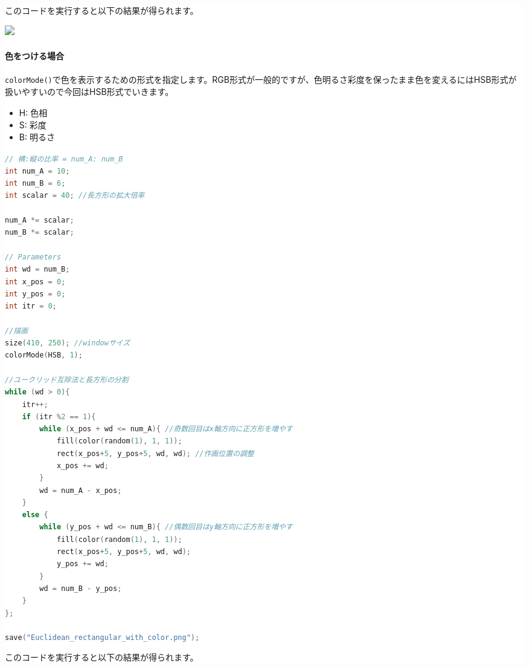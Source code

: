 このコードを実行すると以下の結果が得られます。

<img src="https://github.com/ryonakimageserver/omorikaizuka/blob/master/processing/Euclidean_rectangular.png?raw=true">

#### 色をつける場合

`colorMode()`で色を表示するための形式を指定します。RGB形式が一般的ですが、色明るさ彩度を保ったまま色を変えるにはHSB形式が扱いやすいので今回はHSB形式でいきます。

- H: 色相
- S: 彩度
- B: 明るさ

```c++
// 横:縦の比率 = num_A: num_B
int num_A = 10;
int num_B = 6;
int scalar = 40; //長方形の拡大倍率

num_A *= scalar;
num_B *= scalar;

// Parameters
int wd = num_B; 
int x_pos = 0;
int y_pos = 0;
int itr = 0;

//描画
size(410, 250); //windowサイズ
colorMode(HSB, 1);

//ユークリッド互除法と長方形の分割
while (wd > 0){
    itr++;
    if (itr %2 == 1){
        while (x_pos + wd <= num_A){ //奇数回目はx軸方向に正方形を増やす
            fill(color(random(1), 1, 1));
            rect(x_pos+5, y_pos+5, wd, wd); //作画位置の調整 
            x_pos += wd;
        }
        wd = num_A - x_pos;
    }
    else {
        while (y_pos + wd <= num_B){ //偶数回目はy軸方向に正方形を増やす
            fill(color(random(1), 1, 1));
            rect(x_pos+5, y_pos+5, wd, wd);
            y_pos += wd;
        }
        wd = num_B - y_pos;
    }
};

save("Euclidean_rectangular_with_color.png");
```
このコードを実行すると以下の結果が得られます。
